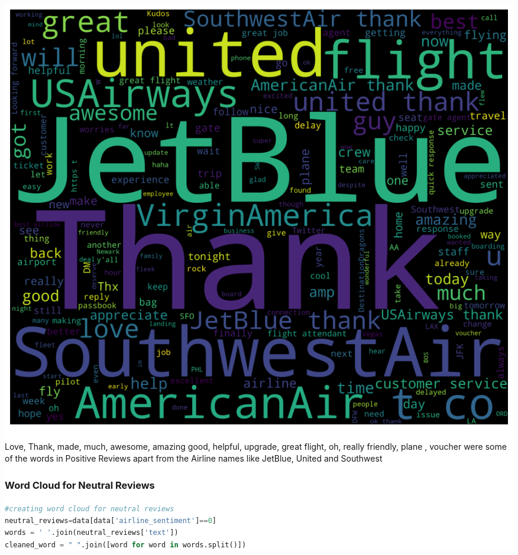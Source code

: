 ![png](./twitter_img/output_43_0.png)
    


Love, Thank, made, much, awesome, amazing good, helpful, upgrade, great flight, oh, really friendly, plane , voucher were some of the words in Positive Reviews apart from the Airline names like JetBlue, United and Southwest

### Word Cloud for Neutral Reviews


```python
#creating word cloud for neutral reviews
neutral_reviews=data[data['airline_sentiment']==0]
words = ' '.join(neutral_reviews['text'])
cleaned_word = " ".join([word for word in words.split()])
```
